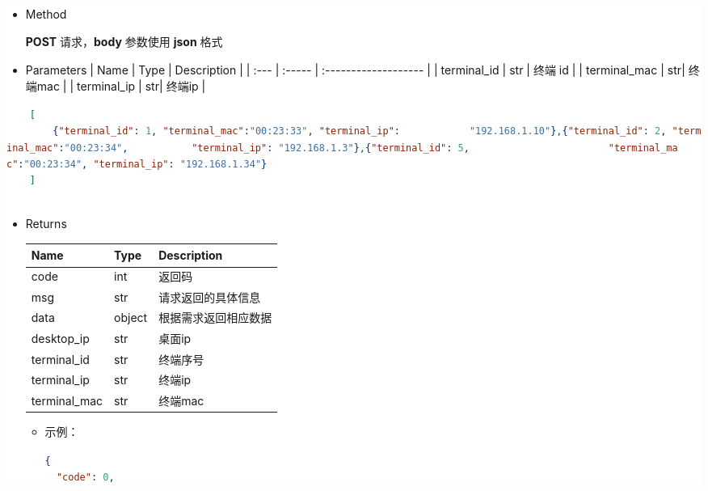 * Method

  **POST** 请求，**body** 参数使用 **json** 格式

* Parameters
| Name | Type   | Description          |
| :--- | :----- | :------------------- |
| terminal_id | str | 终端 id |
| terminal_mac 		| str| 终端mac |
| terminal_ip 		| str| 终端ip |

```json
	[
		{"terminal_id": 1, "terminal_mac":"00:23:33", "terminal_ip": 			"192.168.1.10"},{"terminal_id": 2, "terminal_mac":"00:23:34", 			"terminal_ip": "192.168.1.3"},{"terminal_id": 5, 						"terminal_mac":"00:23:34", "terminal_ip": "192.168.1.34"}
	]
	
```

* Returns

  | Name | Type   | Description          |
  | :--- | :----- | :------------------- |
  | code | int    | 返回码               |
  | msg  | str    | 请求返回的具体信息   |
  | data | object | 根据需求返回相应数据 |
  | desktop_ip | str | 桌面ip |
  | terminal_id | str | 终端序号 |
  | terminal_ip |str | 终端ip|
  |terminal_mac| str| 终端mac|

  
  
  - 示例：

    ```json
    {
      "code": 0,
